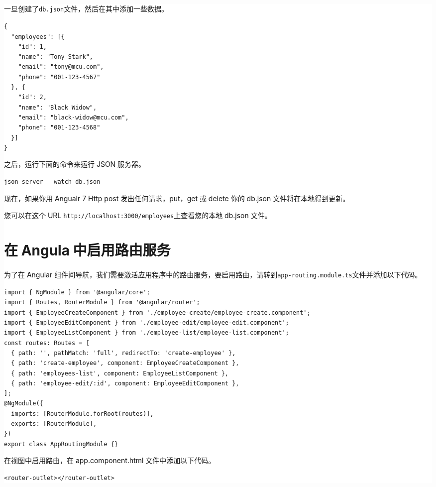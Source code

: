 一旦创建了`db.json`文件，然后在其中添加一些数据。

```
{
  "employees": [{
    "id": 1,
    "name": "Tony Stark",
    "email": "tony@mcu.com",
    "phone": "001-123-4567"
  }, {
    "id": 2,
    "name": "Black Widow",
    "email": "black-widow@mcu.com",
    "phone": "001-123-4568"
  }]
}
```

之后，运行下面的命令来运行 JSON 服务器。

```
json-server --watch db.json
```

现在，如果你用 Angualr 7 Http post 发出任何请求，put，get 或 delete 你的 db.json 文件将在本地得到更新。

您可以在这个 URL `http://localhost:3000/employees`上查看您的本地 db.json 文件。

# 在 Angula 中启用路由服务

为了在 Angular 组件间导航，我们需要激活应用程序中的路由服务，要启用路由，请转到`app-routing.module.ts`文件并添加以下代码。

```
import { NgModule } from '@angular/core';
import { Routes, RouterModule } from '@angular/router';
import { EmployeeCreateComponent } from './employee-create/employee-create.component';
import { EmployeeEditComponent } from './employee-edit/employee-edit.component';
import { EmployeeListComponent } from './employee-list/employee-list.component';
const routes: Routes = [
  { path: '', pathMatch: 'full', redirectTo: 'create-employee' },
  { path: 'create-employee', component: EmployeeCreateComponent },
  { path: 'employees-list', component: EmployeeListComponent },
  { path: 'employee-edit/:id', component: EmployeeEditComponent },
];
@NgModule({
  imports: [RouterModule.forRoot(routes)],
  exports: [RouterModule],
})
export class AppRoutingModule {}
```

在视图中启用路由，在 app.component.html 文件中添加以下代码。

```
<router-outlet></router-outlet>
```
